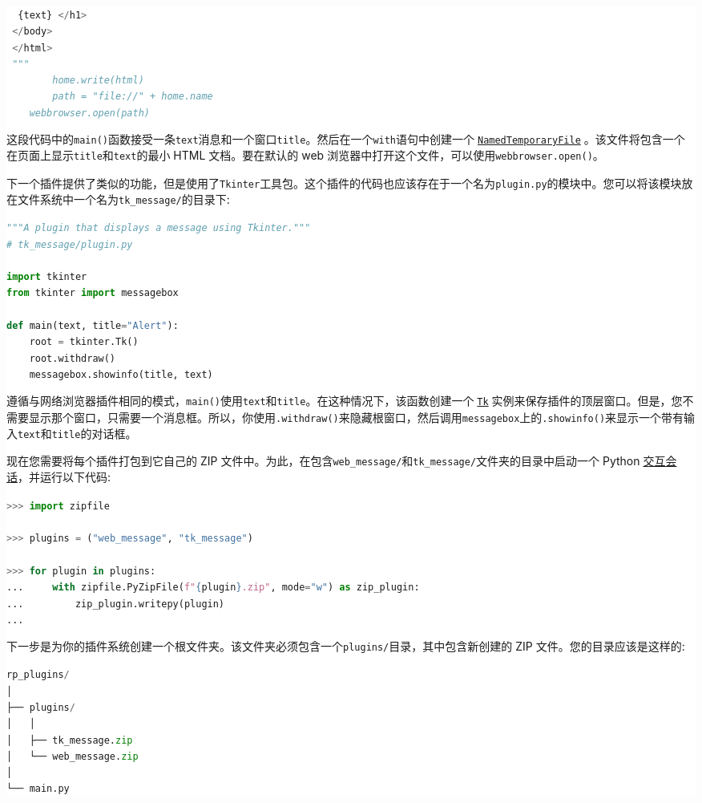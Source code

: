 ```py
  {text} </h1>
 </body>
 </html>
 """
        home.write(html)
        path = "file://" + home.name
    webbrowser.open(path)
```

这段代码中的`main()`函数接受一条`text`消息和一个窗口`title`。然后在一个`with`语句中创建一个 [`NamedTemporaryFile`](https://docs.python.org/3/library/tempfile.html#tempfile.NamedTemporaryFile) 。该文件将包含一个在页面上显示`title`和`text`的最小 HTML 文档。要在默认的 web 浏览器中打开这个文件，可以使用`webbrowser.open()`。

下一个插件提供了类似的功能，但是使用了`Tkinter`工具包。这个插件的代码也应该存在于一个名为`plugin.py`的模块中。您可以将该模块放在文件系统中一个名为`tk_message/`的目录下:

```py
"""A plugin that displays a message using Tkinter."""
# tk_message/plugin.py

import tkinter
from tkinter import messagebox

def main(text, title="Alert"):
    root = tkinter.Tk()
    root.withdraw()
    messagebox.showinfo(title, text)
```

遵循与网络浏览器插件相同的模式，`main()`使用`text`和`title`。在这种情况下，该函数创建一个 [`Tk`](https://docs.python.org/3/library/tkinter.html#tkinter.Tk) 实例来保存插件的顶层窗口。但是，您不需要显示那个窗口，只需要一个消息框。所以，你使用`.withdraw()`来隐藏根窗口，然后调用`messagebox`上的`.showinfo()`来显示一个带有输入`text`和`title`的对话框。

现在您需要将每个插件打包到它自己的 ZIP 文件中。为此，在包含`web_message/`和`tk_message/`文件夹的目录中启动一个 Python [交互会话](https://realpython.com/interacting-with-python/)，并运行以下代码:

>>>

```py
>>> import zipfile

>>> plugins = ("web_message", "tk_message")

>>> for plugin in plugins:
...     with zipfile.PyZipFile(f"{plugin}.zip", mode="w") as zip_plugin:
...         zip_plugin.writepy(plugin)
...
```

下一步是为你的插件系统创建一个根文件夹。该文件夹必须包含一个`plugins/`目录，其中包含新创建的 ZIP 文件。您的目录应该是这样的:

```py
rp_plugins/
│
├── plugins/
│   │
│   ├── tk_message.zip
│   └── web_message.zip
│
└── main.py
```

